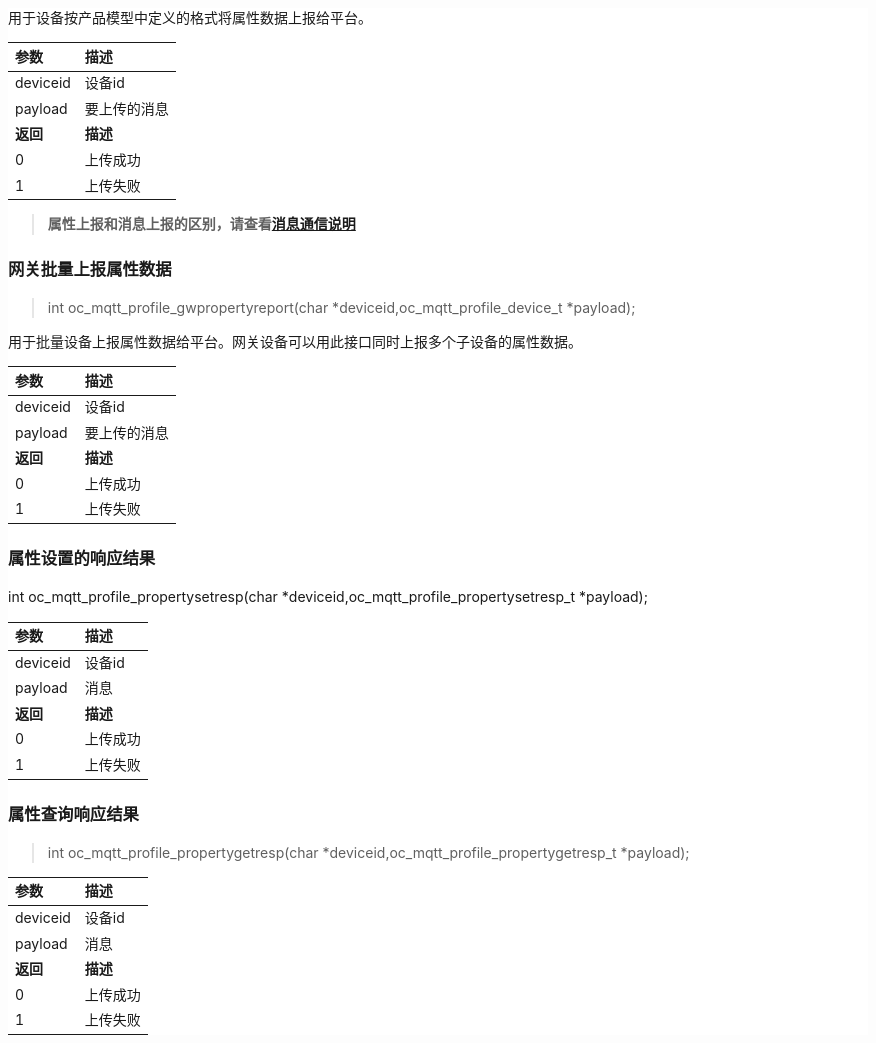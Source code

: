 用于设备按产品模型中定义的格式将属性数据上报给平台。

| **参数**  | **描述**    	|
| :-----   | :-----  	  |
|deviceid     | 设备id       	|
|payload       | 要上传的消息   |
| **返回**  | **描述**     |
|0         | 上传成功 	   |
|1        | 上传失败 	   |

>**属性上报和消息上报的区别，请查看[消息通信说明](https://support.huaweicloud.com/usermanual-iothub/iot_01_0045_2.html)**

### 网关批量上报属性数据

> int oc_mqtt_profile_gwpropertyreport(char *deviceid,oc_mqtt_profile_device_t *payload);

用于批量设备上报属性数据给平台。网关设备可以用此接口同时上报多个子设备的属性数据。

| **参数**  | **描述**    	|
| :-----   | :-----  	  |
|deviceid     | 设备id       	|
|payload       | 要上传的消息   |
| **返回**  | **描述**     |
|0         | 上传成功 	   |
|1        | 上传失败 	   |

### 属性设置的响应结果

int oc_mqtt_profile_propertysetresp(char *deviceid,oc_mqtt_profile_propertysetresp_t *payload);


| **参数**  | **描述**    	|
| :-----   | :-----  	  |
|deviceid     | 设备id       	|
|payload       | 消息   |
| **返回**  | **描述**     |
|0         | 上传成功 	   |
|1        | 上传失败 	   |

### 属性查询响应结果

> int oc_mqtt_profile_propertygetresp(char *deviceid,oc_mqtt_profile_propertygetresp_t *payload);


| **参数**  | **描述**    	|
| :-----   | :-----  	  |
|deviceid     | 设备id       	|
|payload       | 消息   |
| **返回**  | **描述**     |
|0         | 上传成功 	   |
|1        | 上传失败 	   |
